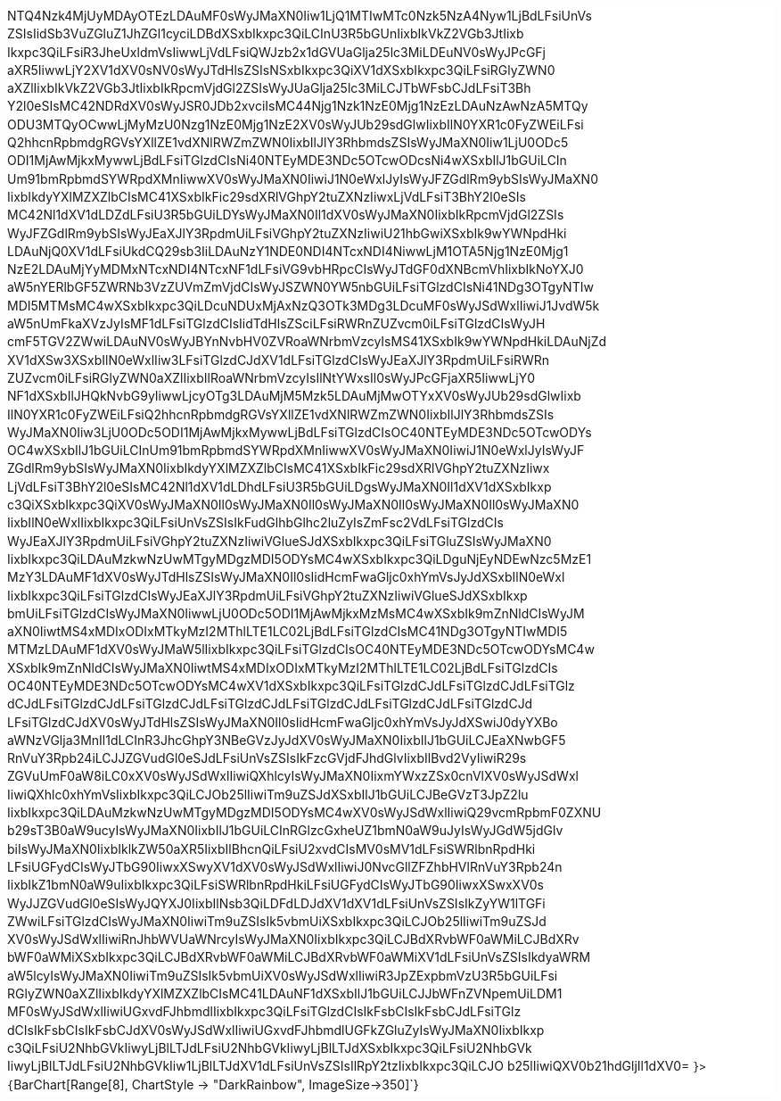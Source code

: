 NTQ4Nzk4MjUyMDAyOTEzLDAuMF0sWyJMaXN0Iiw1LjQ1MTIwMTc0Nzk5NzA4Nyw1LjBdLFsiUnVs
ZSIsIidSb3VuZGluZ1JhZGl1cyciLDBdXSxbIkxpc3QiLCInU3R5bGUnIixbIkVkZ2VGb3JtIixb
Ikxpc3QiLFsiR3JheUxldmVsIiwwLjVdLFsiQWJzb2x1dGVUaGlja25lc3MiLDEuNV0sWyJPcGFj
aXR5IiwwLjY2XV1dXV0sNV0sWyJTdHlsZSIsNSxbIkxpc3QiXV1dXSxbIkxpc3QiLFsiRGlyZWN0
aXZlIixbIkVkZ2VGb3JtIixbIkRpcmVjdGl2ZSIsWyJUaGlja25lc3MiLCJTbWFsbCJdLFsiT3Bh
Y2l0eSIsMC42NDRdXV0sWyJSR0JDb2xvciIsMC44Njg1Nzk1NzE0Mjg1NzEzLDAuNzAwNzA5MTQy
ODU3MTQyOCwwLjMyMzU0Nzg1NzE0Mjg1NzE2XV0sWyJUb29sdGlwIixbIlN0YXR1c0FyZWEiLFsi
Q2hhcnRpbmdgRGVsYXllZE1vdXNlRWZmZWN0IixbIlJlY3RhbmdsZSIsWyJMaXN0Iiw1LjU0ODc5
ODI1MjAwMjkxMywwLjBdLFsiTGlzdCIsNi40NTEyMDE3NDc5OTcwODcsNi4wXSxbIlJ1bGUiLCIn
Um91bmRpbmdSYWRpdXMnIiwwXV0sWyJMaXN0IiwiJ1N0eWxlJyIsWyJFZGdlRm9ybSIsWyJMaXN0
IixbIkdyYXlMZXZlbCIsMC41XSxbIkFic29sdXRlVGhpY2tuZXNzIiwxLjVdLFsiT3BhY2l0eSIs
MC42Nl1dXV1dLDZdLFsiU3R5bGUiLDYsWyJMaXN0Il1dXV0sWyJMaXN0IixbIkRpcmVjdGl2ZSIs
WyJFZGdlRm9ybSIsWyJEaXJlY3RpdmUiLFsiVGhpY2tuZXNzIiwiU21hbGwiXSxbIk9wYWNpdHki
LDAuNjQ0XV1dLFsiUkdCQ29sb3IiLDAuNzY1NDE0NDI4NTcxNDI4NiwwLjM1OTA5Njg1NzE0Mjg1
NzE2LDAuMjYyMDMxNTcxNDI4NTcxNF1dLFsiVG9vbHRpcCIsWyJTdGF0dXNBcmVhIixbIkNoYXJ0
aW5nYERlbGF5ZWRNb3VzZUVmZmVjdCIsWyJSZWN0YW5nbGUiLFsiTGlzdCIsNi41NDg3OTgyNTIw
MDI5MTMsMC4wXSxbIkxpc3QiLDcuNDUxMjAxNzQ3OTk3MDg3LDcuMF0sWyJSdWxlIiwiJ1JvdW5k
aW5nUmFkaXVzJyIsMF1dLFsiTGlzdCIsIidTdHlsZSciLFsiRWRnZUZvcm0iLFsiTGlzdCIsWyJH
cmF5TGV2ZWwiLDAuNV0sWyJBYnNvbHV0ZVRoaWNrbmVzcyIsMS41XSxbIk9wYWNpdHkiLDAuNjZd
XV1dXSw3XSxbIlN0eWxlIiw3LFsiTGlzdCJdXV1dLFsiTGlzdCIsWyJEaXJlY3RpdmUiLFsiRWRn
ZUZvcm0iLFsiRGlyZWN0aXZlIixbIlRoaWNrbmVzcyIsIlNtYWxsIl0sWyJPcGFjaXR5IiwwLjY0
NF1dXSxbIlJHQkNvbG9yIiwwLjcyOTg3LDAuMjM5Mzk5LDAuMjMwOTYxXV0sWyJUb29sdGlwIixb
IlN0YXR1c0FyZWEiLFsiQ2hhcnRpbmdgRGVsYXllZE1vdXNlRWZmZWN0IixbIlJlY3RhbmdsZSIs
WyJMaXN0Iiw3LjU0ODc5ODI1MjAwMjkxMywwLjBdLFsiTGlzdCIsOC40NTEyMDE3NDc5OTcwODYs
OC4wXSxbIlJ1bGUiLCInUm91bmRpbmdSYWRpdXMnIiwwXV0sWyJMaXN0IiwiJ1N0eWxlJyIsWyJF
ZGdlRm9ybSIsWyJMaXN0IixbIkdyYXlMZXZlbCIsMC41XSxbIkFic29sdXRlVGhpY2tuZXNzIiwx
LjVdLFsiT3BhY2l0eSIsMC42Nl1dXV1dLDhdLFsiU3R5bGUiLDgsWyJMaXN0Il1dXV1dXSxbIkxp
c3QiXSxbIkxpc3QiXV0sWyJMaXN0Il0sWyJMaXN0Il0sWyJMaXN0Il0sWyJMaXN0Il0sWyJMaXN0
IixbIlN0eWxlIixbIkxpc3QiLFsiUnVsZSIsIkFudGlhbGlhc2luZyIsZmFsc2VdLFsiTGlzdCIs
WyJEaXJlY3RpdmUiLFsiVGhpY2tuZXNzIiwiVGlueSJdXSxbIkxpc3QiLFsiTGluZSIsWyJMaXN0
IixbIkxpc3QiLDAuMzkwNzUwMTgyMDgzMDI5ODYsMC4wXSxbIkxpc3QiLDguNjEyNDEwNzc5MzE1
MzY3LDAuMF1dXV0sWyJTdHlsZSIsWyJMaXN0Il0sIidHcmFwaGljc0xhYmVsJyJdXSxbIlN0eWxl
IixbIkxpc3QiLFsiTGlzdCIsWyJEaXJlY3RpdmUiLFsiVGhpY2tuZXNzIiwiVGlueSJdXSxbIkxp
bmUiLFsiTGlzdCIsWyJMaXN0IiwwLjU0ODc5ODI1MjAwMjkxMzMsMC4wXSxbIk9mZnNldCIsWyJM
aXN0IiwtMS4xMDIxODIxMTkyMzI2MThlLTE1LC02LjBdLFsiTGlzdCIsMC41NDg3OTgyNTIwMDI5
MTMzLDAuMF1dXV0sWyJMaW5lIixbIkxpc3QiLFsiTGlzdCIsOC40NTEyMDE3NDc5OTcwODYsMC4w
XSxbIk9mZnNldCIsWyJMaXN0IiwtMS4xMDIxODIxMTkyMzI2MThlLTE1LC02LjBdLFsiTGlzdCIs
OC40NTEyMDE3NDc5OTcwODYsMC4wXV1dXSxbIkxpc3QiLFsiTGlzdCJdLFsiTGlzdCJdLFsiTGlz
dCJdLFsiTGlzdCJdLFsiTGlzdCJdLFsiTGlzdCJdLFsiTGlzdCJdLFsiTGlzdCJdLFsiTGlzdCJd
LFsiTGlzdCJdXV0sWyJTdHlsZSIsWyJMaXN0Il0sIidHcmFwaGljc0xhYmVsJyJdXSwiJ0dyYXBo
aWNzVGlja3MnIl1dLCInR3JhcGhpY3NBeGVzJyJdXV0sWyJMaXN0IixbIlJ1bGUiLCJEaXNwbGF5
RnVuY3Rpb24iLCJJZGVudGl0eSJdLFsiUnVsZSIsIkFzcGVjdFJhdGlvIixbIlBvd2VyIiwiR29s
ZGVuUmF0aW8iLC0xXV0sWyJSdWxlIiwiQXhlcyIsWyJMaXN0IixmYWxzZSx0cnVlXV0sWyJSdWxl
IiwiQXhlc0xhYmVsIixbIkxpc3QiLCJOb25lIiwiTm9uZSJdXSxbIlJ1bGUiLCJBeGVzT3JpZ2lu
IixbIkxpc3QiLDAuMzkwNzUwMTgyMDgzMDI5ODYsMC4wXV0sWyJSdWxlIiwiQ29vcmRpbmF0ZXNU
b29sT3B0aW9ucyIsWyJMaXN0IixbIlJ1bGUiLCInRGlzcGxheUZ1bmN0aW9uJyIsWyJGdW5jdGlv
biIsWyJMaXN0IixbIklkZW50aXR5IixbIlBhcnQiLFsiU2xvdCIsMV0sMV1dLFsiSWRlbnRpdHki
LFsiUGFydCIsWyJTbG90IiwxXSwyXV1dXV0sWyJSdWxlIiwiJ0NvcGllZFZhbHVlRnVuY3Rpb24n
IixbIkZ1bmN0aW9uIixbIkxpc3QiLFsiSWRlbnRpdHkiLFsiUGFydCIsWyJTbG90IiwxXSwxXV0s
WyJJZGVudGl0eSIsWyJQYXJ0IixbIlNsb3QiLDFdLDJdXV1dXV1dLFsiUnVsZSIsIkZyYW1lTGFi
ZWwiLFsiTGlzdCIsWyJMaXN0IiwiTm9uZSIsIk5vbmUiXSxbIkxpc3QiLCJOb25lIiwiTm9uZSJd
XV0sWyJSdWxlIiwiRnJhbWVUaWNrcyIsWyJMaXN0IixbIkxpc3QiLCJBdXRvbWF0aWMiLCJBdXRv
bWF0aWMiXSxbIkxpc3QiLCJBdXRvbWF0aWMiLCJBdXRvbWF0aWMiXV1dLFsiUnVsZSIsIkdyaWRM
aW5lcyIsWyJMaXN0IiwiTm9uZSIsIk5vbmUiXV0sWyJSdWxlIiwiR3JpZExpbmVzU3R5bGUiLFsi
RGlyZWN0aXZlIixbIkdyYXlMZXZlbCIsMC41LDAuNF1dXSxbIlJ1bGUiLCJJbWFnZVNpemUiLDM1
MF0sWyJSdWxlIiwiUGxvdFJhbmdlIixbIkxpc3QiLFsiTGlzdCIsIkFsbCIsIkFsbCJdLFsiTGlz
dCIsIkFsbCIsIkFsbCJdXV0sWyJSdWxlIiwiUGxvdFJhbmdlUGFkZGluZyIsWyJMaXN0IixbIkxp
c3QiLFsiU2NhbGVkIiwyLjBlLTJdLFsiU2NhbGVkIiwyLjBlLTJdXSxbIkxpc3QiLFsiU2NhbGVk
IiwyLjBlLTJdLFsiU2NhbGVkIiw1LjBlLTJdXV1dLFsiUnVsZSIsIlRpY2tzIixbIkxpc3QiLCJO
b25lIiwiQXV0b21hdGljIl1dXV0=
`}>{`BarChart[Range[8], ChartStyle -> "DarkRainbow", ImageSize->350]`}</Wl>
